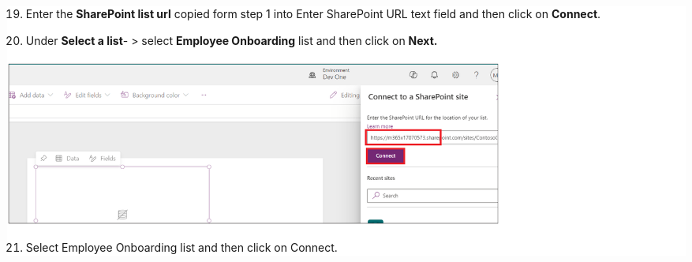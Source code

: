 19. Enter the **SharePoint list url** copied form step 1 into Enter
    SharePoint URL text field and then click on **Connect**.

20. Under **Select a list**- \> select **Employee Onboarding** list and
    then click on **Next.**

<img src="./media/image40.png"
style="width:6.49167in;height:2.16667in" />

21. Select Employee Onboarding list and then click on Connect.
